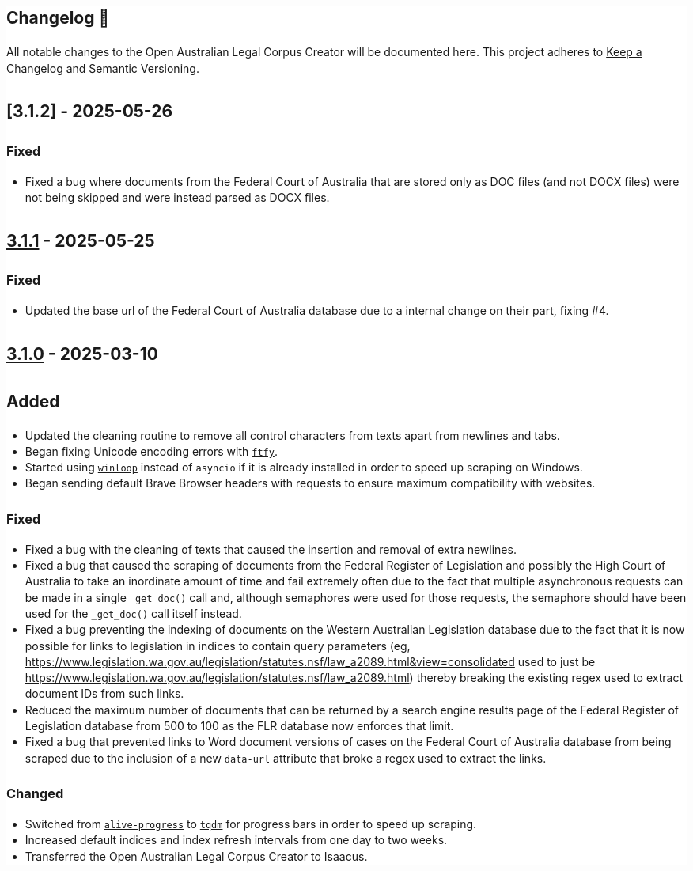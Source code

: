 ## Changelog 🔄
All notable changes to the Open Australian Legal Corpus Creator will be documented here. This project adheres to [Keep a Changelog](https://keepachangelog.com/en/1.1.0/) and [Semantic Versioning](https://semver.org/spec/v2.0.0.html).

## [3.1.2] - 2025-05-26
### Fixed
- Fixed a bug where documents from the Federal Court of Australia that are stored only as DOC files (and not DOCX files) were not being skipped and were instead parsed as DOCX files.

## [3.1.1] - 2025-05-25
### Fixed
- Updated the base url of the Federal Court of Australia database due to a internal change on their part, fixing [#4](https://github.com/isaacus-dev/open-australian-legal-corpus-creator/issues/4).

## [3.1.0] - 2025-03-10
## Added
- Updated the cleaning routine to remove all control characters from texts apart from newlines and tabs.
- Began fixing Unicode encoding errors with [`ftfy`](https://github.com/rspeer/python-ftfy).
- Started using [`winloop`](https://github.com/Vizonex/Winloop) instead of `asyncio` if it is already installed in order to speed up scraping on Windows.
- Began sending default Brave Browser headers with requests to ensure maximum compatibility with websites.

### Fixed
- Fixed a bug with the cleaning of texts that caused the insertion and removal of extra newlines.
- Fixed a bug that caused the scraping of documents from the Federal Register of Legislation and possibly the High Court of Australia to take an inordinate amount of time and fail extremely often due to the fact that multiple asynchronous requests can be made in a single `_get_doc()` call and, although semaphores were used for those requests, the semaphore should have been used for the `_get_doc()` call itself instead.
- Fixed a bug preventing the indexing of documents on the Western Australian Legislation database due to the fact that it is now possible for links to legislation in indices to contain query parameters (eg, https://www.legislation.wa.gov.au/legislation/statutes.nsf/law_a2089.html&view=consolidated used to just be https://www.legislation.wa.gov.au/legislation/statutes.nsf/law_a2089.html) thereby breaking the existing regex used to extract document IDs from such links.
- Reduced the maximum number of documents that can be returned by a search engine results page of the Federal Register of Legislation database from 500 to 100 as the FLR database now enforces that limit.
- Fixed a bug that prevented links to Word document versions of cases on the Federal Court of Australia database from being scraped due to the inclusion of a new `data-url` attribute that broke a regex used to extract the links.

### Changed
- Switched from [`alive-progress`](https://github.com/rsalmei/alive-progress) to [`tqdm`](https://github.com/tqdm/tqdm) for progress bars in order to speed up scraping.
- Increased default indices and index refresh intervals from one day to two weeks.
- Transferred the Open Australian Legal Corpus Creator to Isaacus.


[3.1.1]: https://github.com/isaacus-dev/open-australian-legal-corpus-creator/compare/v3.1.0...v3.1.1
[3.1.0]: https://github.com/isaacus-dev/open-australian-legal-corpus-creator/compare/v3.0.4...v3.1.0
[3.0.4]: https://github.com/isaacus-dev/open-australian-legal-corpus-creator/compare/v3.0.3...v3.0.4
[3.0.3]: https://github.com/isaacus-dev/open-australian-legal-corpus-creator/compare/v3.0.2...v3.0.3
[3.0.2]: https://github.com/isaacus-dev/open-australian-legal-corpus-creator/compare/v3.0.1...v3.0.2
[3.0.1]: https://github.com/isaacus-dev/open-australian-legal-corpus-creator/compare/v3.0.0...v3.0.1
[3.0.0]: https://github.com/isaacus-dev/open-australian-legal-corpus-creator/compare/v2.0.0...v3.0.0
[2.0.0]: https://github.com/isaacus-dev/open-australian-legal-corpus-creator/compare/v1.0.1...v2.0.0
[1.0.1]: https://github.com/isaacus-dev/open-australian-legal-corpus-creator/compare/v1.0.0...v1.0.1
[1.0.0]: https://github.com/isaacus-dev/open-australian-legal-corpus-creator/compare/v0.1.2...v1.0.0
[0.1.2]: https://github.com/isaacus-dev/open-australian-legal-corpus-creator/compare/v0.1.1...v0.1.2
[0.1.1]: https://github.com/isaacus-dev/open-australian-legal-corpus-creator/compare/v0.1.0...v0.1.1
[0.1.0]: https://github.com/isaacus-dev/open-australian-legal-corpus-creator/releases/tag/v0.1.0